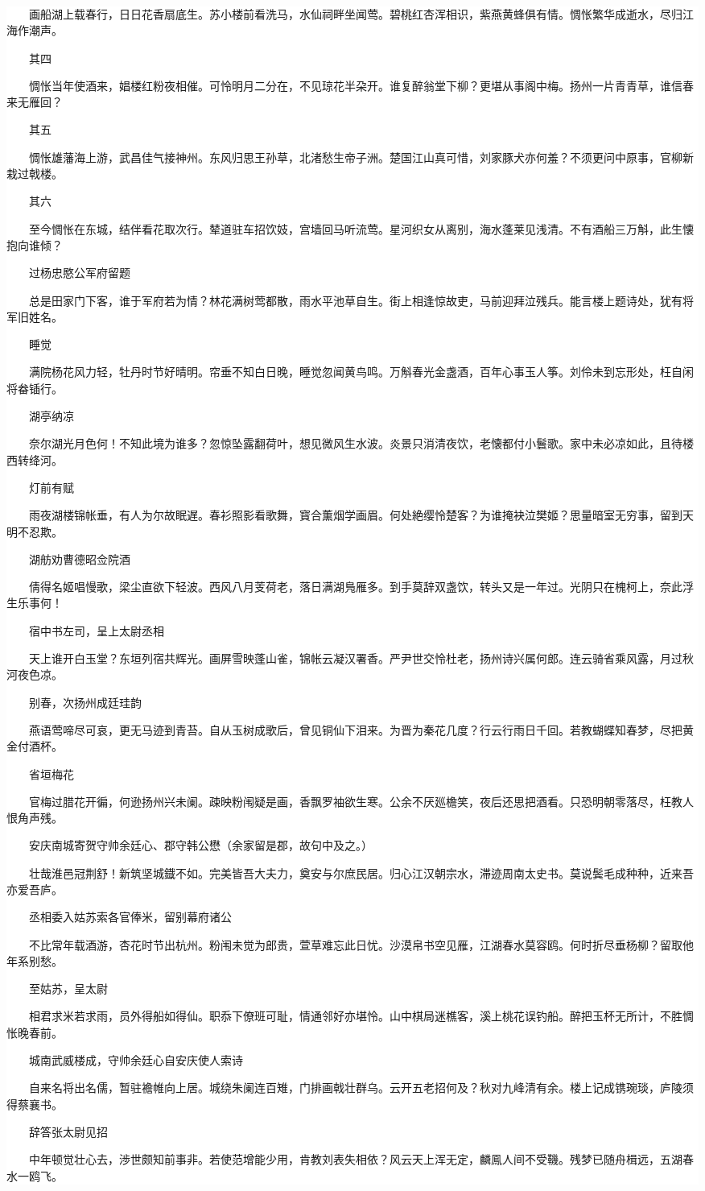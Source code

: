 
　　画船湖上载春行，日日花香扇底生。苏小楼前看洗马，水仙祠畔坐闻莺。碧桃红杏浑相识，紫燕黄蜂俱有情。惆怅繁华成逝水，尽归江海作潮声。

　　其四

　　惆怅当年使酒来，娼楼红粉夜相催。可怜明月二分在，不见琼花半朶开。谁复醉翁堂下柳？更堪从事阁中梅。扬州一片青青草，谁信春来无雁回？

　　其五

　　惆怅雄藩海上游，武昌佳气接神州。东风归思王孙草，北渚愁生帝子洲。楚国江山真可惜，刘家豚犬亦何羞？不须更问中原事，官柳新栽过戟楼。

　　其六

　　至今惆怅在东城，结伴看花取次行。辇道驻车招饮妓，宫墙回马听流莺。星河织女从离别，海水蓬莱见浅清。不有酒船三万斛，此生懐抱向谁倾？

　　过杨忠愍公军府留题

　　总是田家门下客，谁于军府若为情？林花满树莺都散，雨水平池草自生。街上相逢惊故吏，马前迎拜泣残兵。能言楼上题诗处，犹有将军旧姓名。

　　睡觉

　　满院杨花风力轻，牡丹时节好晴明。帘垂不知白日晚，睡觉忽闻黄鸟鸣。万斛春光金盏酒，百年心事玉人筝。刘伶未到忘形处，枉自闲将畚锸行。

　　湖亭纳凉

　　奈尔湖光月色何！不知此境为谁多？忽惊坠露翻荷叶，想见微风生水波。炎景只消清夜饮，老懐都付小鬟歌。家中未必凉如此，且待楼西转绛河。

　　灯前有赋

　　雨夜湖楼锦帐垂，有人为尔故眠遅。春衫照影看歌舞，寳合薫烟学画眉。何处絶缨怜楚客？为谁掩袂泣樊姬？思量暗室无穷事，留到天明不忍欺。

　　湖舫劝曹德昭佥院酒

　　倩得名姬唱慢歌，梁尘直欲下轻波。西风八月芰荷老，落日满湖鳬雁多。到手莫辞双盏饮，转头又是一年过。光阴只在槐柯上，奈此浮生乐事何！

　　宿中书左司，呈上太尉丞相

　　天上谁开白玉堂？东垣列宿共辉光。画屏雪映蓬山雀，锦帐云凝汉署香。严尹世交怜杜老，扬州诗兴属何郎。连云骑省乘风露，月过秋河夜色凉。

　　别春，次扬州成廷珪韵

　　燕语莺啼尽可哀，更无马迹到青苔。自从玉树成歌后，曾见铜仙下泪来。为晋为秦花几度？行云行雨日千回。若教蝴蝶知春梦，尽把黄金付酒杯。

　　省垣梅花

　　官梅过腊花开徧，何逊扬州兴未阑。疎映粉闱疑是画，香飘罗袖欲生寒。公余不厌廵檐笑，夜后还思把酒看。只恐明朝零落尽，枉教人恨角声残。

　　安庆南城寄贺守帅余廷心、郡守韩公懋（余家留是郡，故句中及之。）

　　壮哉淮邑冠荆舒！新筑坚城鐡不如。完美皆吾大夫力，奠安与尔庶民居。归心江汉朝宗水，滞迹周南太史书。莫说鬓毛成种种，近来吾亦爱吾庐。

　　丞相委入姑苏索各官俸米，留别幕府诸公

　　不比常年载酒游，杏花时节出杭州。粉闱未觉为郎贵，萱草难忘此日忧。沙漠帛书空见雁，江湖春水莫容鸥。何时折尽垂杨柳？留取他年系别愁。

　　至姑苏，呈太尉

　　相君求米若求雨，员外得船如得仙。职忝下僚班可耻，情通邻好亦堪怜。山中棋局迷樵客，溪上桃花误钓船。醉把玉杯无所计，不胜惆怅晚春前。

　　城南武威楼成，守帅余廷心自安庆使人索诗

　　自来名将出名儒，暂驻襜帷向上居。城绕朱阑连百雉，门排画戟壮群乌。云开五老招何及？秋对九峰清有余。楼上记成镌琬琰，庐陵须得蔡襄书。

　　辞答张太尉见招

　　中年顿觉壮心去，渉世颇知前事非。若使范增能少用，肯教刘表失相依？风云天上浑无定，麟鳯人间不受鞿。残梦已随舟楫远，五湖春水一鸥飞。
